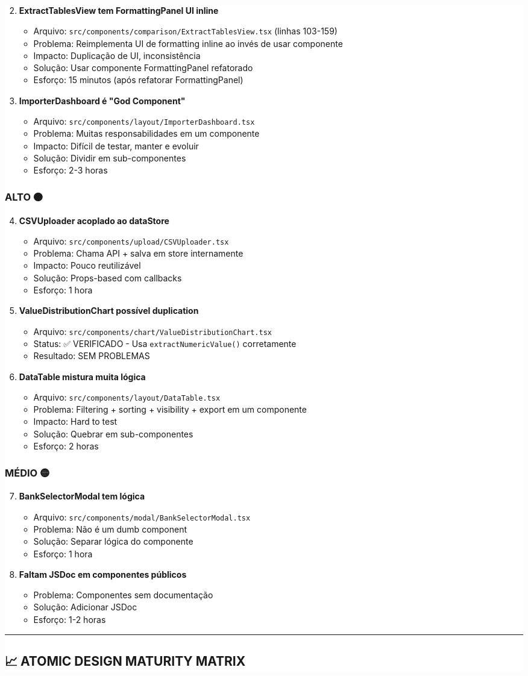 2. **ExtractTablesView tem FormattingPanel UI inline**

   - Arquivo: `src/components/comparison/ExtractTablesView.tsx` (linhas 103-159)
   - Problema: Reimplementa UI de formatting inline ao invés de usar componente
   - Impacto: Duplicação de UI, inconsistência
   - Solução: Usar componente FormattingPanel refatorado
   - Esforço: 15 minutos (após refatorar FormattingPanel)

3. **ImporterDashboard é "God Component"**
   - Arquivo: `src/components/layout/ImporterDashboard.tsx`
   - Problema: Muitas responsabilidades em um componente
   - Impacto: Difícil de testar, manter e evoluir
   - Solução: Dividir em sub-componentes
   - Esforço: 2-3 horas

### ALTO 🟠

4. **CSVUploader acoplado ao dataStore**

   - Arquivo: `src/components/upload/CSVUploader.tsx`
   - Problema: Chama API + salva em store internamente
   - Impacto: Pouco reutilizável
   - Solução: Props-based com callbacks
   - Esforço: 1 hora

5. **ValueDistributionChart possível duplication**

   - Arquivo: `src/components/chart/ValueDistributionChart.tsx`
   - Status: ✅ VERIFICADO - Usa `extractNumericValue()` corretamente
   - Resultado: SEM PROBLEMAS

6. **DataTable mistura muita lógica**
   - Arquivo: `src/components/layout/DataTable.tsx`
   - Problema: Filtering + sorting + visibility + export em um componente
   - Impacto: Hard to test
   - Solução: Quebrar em sub-componentes
   - Esforço: 2 horas

### MÉDIO 🟡

7. **BankSelectorModal tem lógica**

   - Arquivo: `src/components/modal/BankSelectorModal.tsx`
   - Problema: Não é um dumb component
   - Solução: Separar lógica do componente
   - Esforço: 1 hora

8. **Faltam JSDoc em componentes públicos**
   - Problema: Componentes sem documentação
   - Solução: Adicionar JSDoc
   - Esforço: 1-2 horas

---

## 📈 ATOMIC DESIGN MATURITY MATRIX
